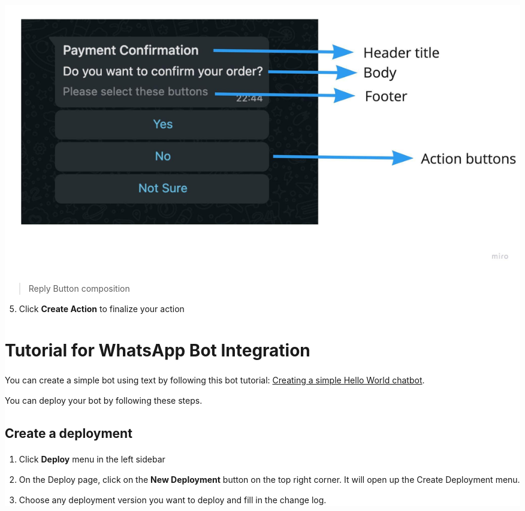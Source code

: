 ![image_14](./images/wa/image_14.jpg)

> Reply Button composition

5.  Click **Create Action** to finalize your action

# Tutorial for WhatsApp Bot Integration

You can create a simple bot using text by following this bot tutorial: [Creating a simple Hello World chatbot](https://docs.kata.ai/tutorial/hello-world).

You can deploy your bot by following these steps.

## Create a deployment

1. Click **Deploy** menu in the left sidebar

2. On the Deploy page, click on the **New Deployment** button on the top right corner. It will open up the Create Deployment menu.

3. Choose any deployment version you want to deploy and fill in the change log.
